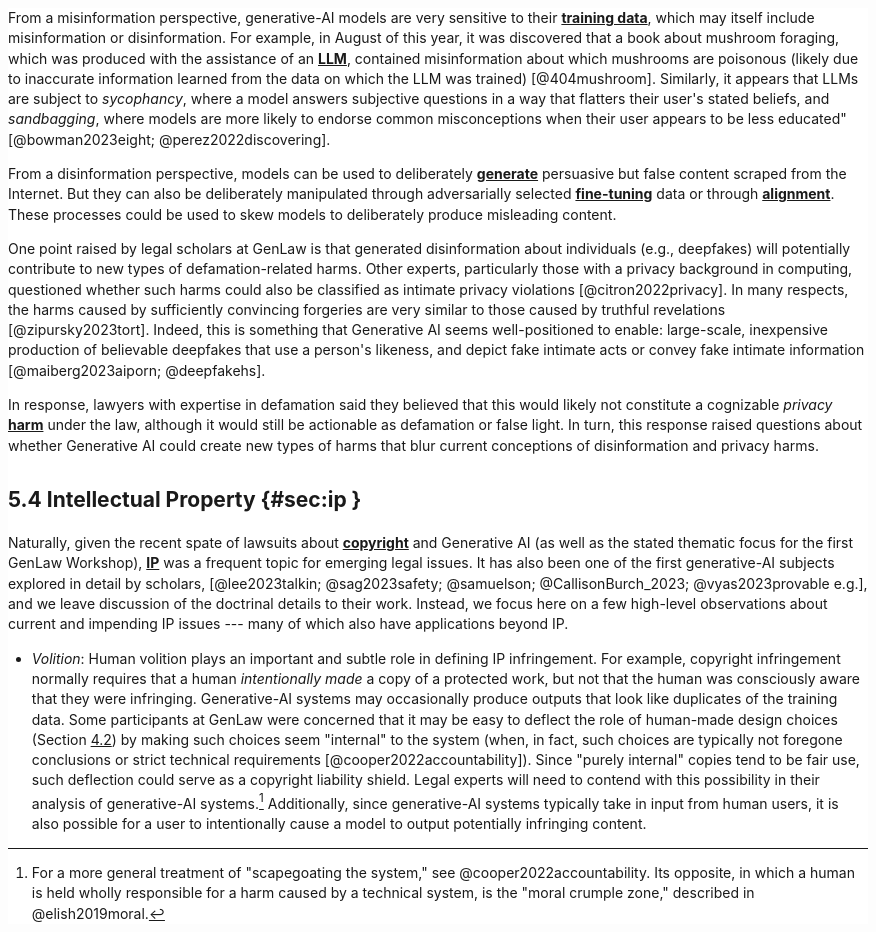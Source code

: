 From a misinformation perspective, generative-AI models are very sensitive to their [**training data**](glossary.html#datasets), which may itself include misinformation or disinformation. For example, in August of this year, it was discovered that a book about mushroom foraging, which was produced with the assistance of an [**LLM**](glossary.html#llm), contained misinformation about which mushrooms are poisonous (likely due to inaccurate information learned from the data on which the LLM was trained) [@404mushroom]. Similarly, it appears that LLMs are subject to *sycophancy*, where a model answers subjective questions in a way that flatters their user's stated beliefs, and *sandbagging*, where models are more likely to endorse common misconceptions when their user appears to be less educated" [@bowman2023eight; @perez2022discovering].

From a disinformation perspective, models can be used to deliberately [**generate**](glossary.html#generation) persuasive but false content scraped from the Internet. But they can also be deliberately manipulated through adversarially selected [**fine-tuning**](glossary.html#pre-training-and-fine-tuning) data or through [**alignment**](glossary.html#alignment). These processes could be used to skew models to deliberately produce misleading content.

One point raised by legal scholars at GenLaw is that generated disinformation about individuals (e.g., deepfakes) will potentially contribute to new types of defamation-related harms. Other experts, particularly those with a privacy background in computing, questioned whether such harms could also be classified as intimate privacy violations [@citron2022privacy]. In many respects, the harms caused by sufficiently convincing forgeries are very similar to those caused by truthful revelations [@zipursky2023tort]. Indeed, this is something that Generative AI seems well-positioned to enable: large-scale, inexpensive production of believable deepfakes that use a person's likeness, and depict fake intimate acts or convey fake intimate information [@maiberg2023aiporn; @deepfakehs].

In response, lawyers with expertise in defamation said they believed that this would likely not constitute a cognizable *privacy* [**harm**](glossary.html#harm) under the law, although it would still be actionable as defamation or false light. In turn, this response raised questions about whether Generative AI could create new types of harms that blur current conceptions of disinformation and privacy harms.

## 5.4 Intellectual Property {#sec:ip }

Naturally, given the recent spate of lawsuits about [**copyright**](glossary.html#copyright) and Generative AI (as well as the stated thematic focus for the first GenLaw Workshop), [**IP**](glossary.html#ip) was a frequent topic for emerging legal issues. It has also been one of the first generative-AI subjects explored in detail by scholars, [@lee2023talkin; @sag2023safety; @samuelson; @CallisonBurch_2023; @vyas2023provable e.g.], and we leave discussion of the doctrinal details to their work. Instead, we focus here on a few high-level observations about current and impending IP issues --- many of which also have applications beyond IP.

-   *Volition*: Human volition plays an important and subtle role in defining IP infringement. For example, copyright infringement normally requires that a human *intentionally made* a copy of a protected work, but not that the human was consciously aware that they were infringing. Generative-AI systems may occasionally produce outputs that look like duplicates of the training data. Some participants at GenLaw were concerned that it may be easy to deflect the role of human-made design choices (Section [4.2](#sec:dividing)) by making such choices seem "internal" to the system (when, in fact, such choices are typically not foregone conclusions or strict technical requirements [@cooper2022accountability]). Since "purely internal" copies tend to be fair use, such deflection could serve as a copyright liability shield. Legal experts will need to contend with this possibility in their analysis of generative-AI systems.[^22] Additionally, since generative-AI systems typically take in input from human users, it is also possible for a user to intentionally cause a model to output potentially infringing content.


[^2]: The U.S. Census has sparked debate over its use of [**differential privacy**](glossary.html#differential-privacy): a technique that provides strong theoretical guarantees of privacy preservation. Critics question whether or not the definition of privacy reflected in differential privacy accords with the census's broader goals of privacy preservation. Differential privacy is also sometimes used in Generative AI, though it is context-dependent whether its definition of "privacy" is meaningful for generative-AI applications [@brown2022privacy].
[^3]: See the entry for [**attention**](glossary.html#attention) in the glossary for the machine-learning definition.
[^4]: And many have, arguably for thousands of years, which is why we do not attempt a definition of privacy in the [glossary](glossary.html).
[^5]: See <https://genlaw.github.io/glossary.html>.
[^6]: Some differentiate "memorization" and "regurgitation," with regurgitation referring to a model's ability to output its training data (via generation) and memorization referring to a model *containing* a perfect copy of its training data (regardless of whether or not it is regurgitated). In practice, the two terms are commonly used interchangeably.
[^7]: Models are trained using an [**objective function**](glossary.html#objective) that [**rewards**](glossary.html#loss) the model for producing data that looks similar to the training data during the training phase. However, the *goal* of model training is not to reproduce the training data, so other techniques, such as regularization or alignment are used to help a model [**generalize**](glossary.html#generalization). See Section [3.1](#sec:glossary) for a discussion on "goal" versus [**objective**](glossary.html#objective) in machine learning.
[^8]: We cannot tell from press releases whether Poe also uses the API or if their partnership is of a different nature. Often, we will not be able to tell the nature of the business relationship (unless disclosed publicly) between corporate partners.
[^9]: For a longer summary of this transition from task-specific, discriminative models to generative models in Generative AI, see Parts I.A and I.B of @lee2023talkin.
[^10]: As we discuss at the top of Section [5](#sec:taxonomy), today's generative-AI models are used to solve both discriminative tasks (e.g., sentiment classification) and generative tasks that result in expressive content (e.g., producing paragraphs of text).
[^11]: It is rumored that the models underlying ChatGPT are actually an *ensemble* of on the order of $10$ expert models, in which different types of requests get routed to specific experts. Nevertheless, if true, these experts are still more flexible than task-specific models from the past.
[^12]: Though, notably, not a collage! See the [metaphors](metaphors.html#collage) for a discussion of why the metaphor (Section [3.2](#sec:metaphors)) of a [**collage**](#metaphor:Generations are collages.) for generative-AI outputs can be misleading.
[^13]: It can cost millions of dollars to train a [**large language model**](glossary.html#llm) [@bloom; @bloom-training; @lee2023talkin].
[^14]: Is the third model fine-tuned from a pre-trained model, or a fine-tuned model? This is all just semantics.
[^15]: For more on choices in training data, see Chapter 1: The Devil is in the Training data from @lee2023explainers
[^16]: Google, Anthropic, OpenAI, and Cohere all have such policies.
[^17]: Part II.B of @lee2023talkin has useful discussion and citations on this topic.
[^18]: Highly autonomous vehicles are another such example, but currently remain in relatively limited use [@cooper2022avs].
[^19]: Even subfields vary greatly. Cryptographers use different conceptions of "privacy" than ML researchers; decisional privacy in constitutional law is very different than data privacy in technology law.
[^20]: This is potentially also a trade-secret issue (Section [5.4](#sec:ip)), depending on the nature of the information leaked.
[^21]: By misinformation, we mean material that is false or misleading, regardless of the intent behind it. In contrast, disinformation consists of deliberately false or misleading material, often with the purpose of manipulating human behavior.
[^22]: For a more general treatment of "scapegoating the system," see @cooper2022accountability. Its opposite, in which a human is held wholly responsible for a harm caused by a technical system, is the "moral crumple zone," described in @elish2019moral.
[^23]: As @lee2023talkin notes, this is particularly complex for datasets used to train [**multimodal**](glossary.html#multimodal) models, like text-to-image models; the examples to train text-to-image models are image-caption *pairs*, where for each pair the image and the text caption could be subject to their own copyrights (and even hypothetically could be subject to a copyright as a compilation).
[^24]: Notice and take down can be technically challenging (but nevertheless feasible) for large-scale software systems that involve distributed databases that work in concert.
[^25]: Alternatively, we must first define what it means to "take down" a training example from a generative-AI model, which itself is a ill-defined problem.
[^26]: This subfield is also heavily motivated by the [**The Right to be Forgotten**](glossary.html#the-right-to-be-forgotten) clause in [**GDPR**](glossary.html#gdpr).
[^27]: There are also specific complexities for Generative AI that have not been so readily apparent in prior work in machine learning (e.g., in other areas of machine learning, there are accepted (though imperfect) notions of "ground truth" labels, which are absent in Generative AI).
[^28]: This is presently speculation, though not all-together baseless. Recent research shows that the effects of [**alignment**](glossary.html#alignment) methods may be negated through the course of [**fine-tuning**](glossary.html#pre-training-and-fine-tuning) [@qi2023finetuning].
[^29]: Further, alignment is not binary. There are different possible degrees of alignment.
[^30]: GenLaw is in the process of obtaining 501(c)(3) status.
[^31]: <https://genlaw.github.io> 